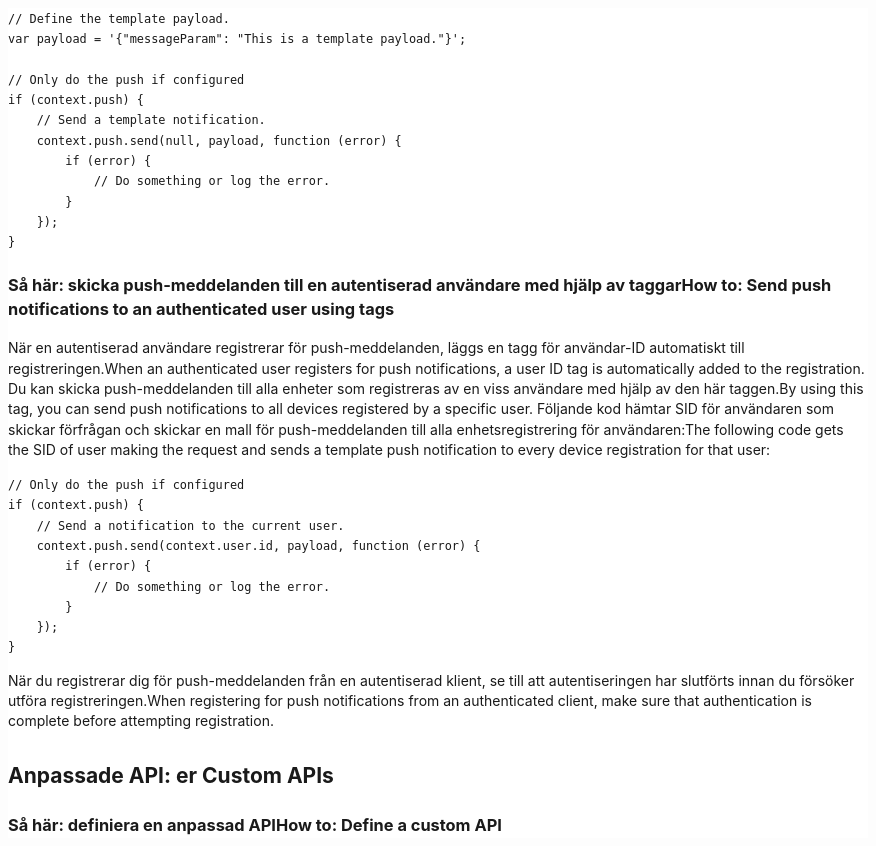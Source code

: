     // Define the template payload.
    var payload = '{"messageParam": "This is a template payload."}';

    // Only do the push if configured
    if (context.push) {
        // Send a template notification.
        context.push.send(null, payload, function (error) {
            if (error) {
                // Do something or log the error.
            }
        });
    }


### <span data-ttu-id="5d088-449"><a name="push-user"></a>Så här: skicka push-meddelanden till en autentiserad användare med hjälp av taggar</span><span class="sxs-lookup"><span data-stu-id="5d088-449"><a name="push-user"></a>How to: Send push notifications to an authenticated user using tags</span></span>
<span data-ttu-id="5d088-450">När en autentiserad användare registrerar för push-meddelanden, läggs en tagg för användar-ID automatiskt till registreringen.</span><span class="sxs-lookup"><span data-stu-id="5d088-450">When an authenticated user registers for push notifications, a user ID tag is automatically added to the registration.</span></span> <span data-ttu-id="5d088-451">Du kan skicka push-meddelanden till alla enheter som registreras av en viss användare med hjälp av den här taggen.</span><span class="sxs-lookup"><span data-stu-id="5d088-451">By using this tag, you can send push notifications to all devices registered by a specific user.</span></span> <span data-ttu-id="5d088-452">Följande kod hämtar SID för användaren som skickar förfrågan och skickar en mall för push-meddelanden till alla enhetsregistrering för användaren:</span><span class="sxs-lookup"><span data-stu-id="5d088-452">The following code gets the SID of user making the request and sends a template push notification to every device registration for that user:</span></span>

    // Only do the push if configured
    if (context.push) {
        // Send a notification to the current user.
        context.push.send(context.user.id, payload, function (error) {
            if (error) {
                // Do something or log the error.
            }
        });
    }

<span data-ttu-id="5d088-453">När du registrerar dig för push-meddelanden från en autentiserad klient, se till att autentiseringen har slutförts innan du försöker utföra registreringen.</span><span class="sxs-lookup"><span data-stu-id="5d088-453">When registering for push notifications from an authenticated client, make sure that authentication is complete before attempting registration.</span></span>

## <span data-ttu-id="5d088-454"><a name="CustomAPI"></a>Anpassade API: er</span><span class="sxs-lookup"><span data-stu-id="5d088-454"><a name="CustomAPI"></a> Custom APIs</span></span>
### <span data-ttu-id="5d088-455"><a name="howto-customapi-basic"></a>Så här: definiera en anpassad API</span><span class="sxs-lookup"><span data-stu-id="5d088-455"><a name="howto-customapi-basic"></a>How to: Define a custom API</span></span>
